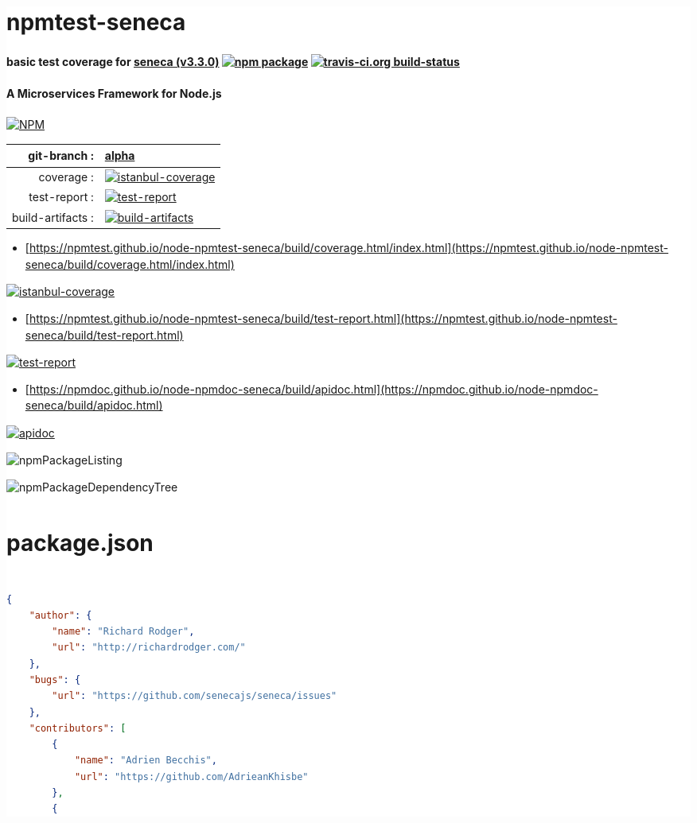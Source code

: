 # npmtest-seneca

#### basic test coverage for  [seneca (v3.3.0)](http://senecajs.org)  [![npm package](https://img.shields.io/npm/v/npmtest-seneca.svg?style=flat-square)](https://www.npmjs.org/package/npmtest-seneca) [![travis-ci.org build-status](https://api.travis-ci.org/npmtest/node-npmtest-seneca.svg)](https://travis-ci.org/npmtest/node-npmtest-seneca)

#### A Microservices Framework for Node.js

[![NPM](https://nodei.co/npm/seneca.png?downloads=true&downloadRank=true&stars=true)](https://www.npmjs.com/package/seneca)

| git-branch : | [alpha](https://github.com/npmtest/node-npmtest-seneca/tree/alpha)|
|--:|:--|
| coverage : | [![istanbul-coverage](https://npmtest.github.io/node-npmtest-seneca/build/coverage.badge.svg)](https://npmtest.github.io/node-npmtest-seneca/build/coverage.html/index.html)|
| test-report : | [![test-report](https://npmtest.github.io/node-npmtest-seneca/build/test-report.badge.svg)](https://npmtest.github.io/node-npmtest-seneca/build/test-report.html)|
| build-artifacts : | [![build-artifacts](https://npmtest.github.io/node-npmtest-seneca/glyphicons_144_folder_open.png)](https://github.com/npmtest/node-npmtest-seneca/tree/gh-pages/build)|

- [https://npmtest.github.io/node-npmtest-seneca/build/coverage.html/index.html](https://npmtest.github.io/node-npmtest-seneca/build/coverage.html/index.html)

[![istanbul-coverage](https://npmtest.github.io/node-npmtest-seneca/build/screenCapture.buildCi.browser.%252Ftmp%252Fbuild%252Fcoverage.lib.html.png)](https://npmtest.github.io/node-npmtest-seneca/build/coverage.html/index.html)

- [https://npmtest.github.io/node-npmtest-seneca/build/test-report.html](https://npmtest.github.io/node-npmtest-seneca/build/test-report.html)

[![test-report](https://npmtest.github.io/node-npmtest-seneca/build/screenCapture.buildCi.browser.%252Ftmp%252Fbuild%252Ftest-report.html.png)](https://npmtest.github.io/node-npmtest-seneca/build/test-report.html)

- [https://npmdoc.github.io/node-npmdoc-seneca/build/apidoc.html](https://npmdoc.github.io/node-npmdoc-seneca/build/apidoc.html)

[![apidoc](https://npmdoc.github.io/node-npmdoc-seneca/build/screenCapture.buildCi.browser.%252Ftmp%252Fbuild%252Fapidoc.html.png)](https://npmdoc.github.io/node-npmdoc-seneca/build/apidoc.html)

![npmPackageListing](https://npmtest.github.io/node-npmtest-seneca/build/screenCapture.npmPackageListing.svg)

![npmPackageDependencyTree](https://npmtest.github.io/node-npmtest-seneca/build/screenCapture.npmPackageDependencyTree.svg)



# package.json

```json

{
    "author": {
        "name": "Richard Rodger",
        "url": "http://richardrodger.com/"
    },
    "bugs": {
        "url": "https://github.com/senecajs/seneca/issues"
    },
    "contributors": [
        {
            "name": "Adrien Becchis",
            "url": "https://github.com/AdrieanKhisbe"
        },
        {
```